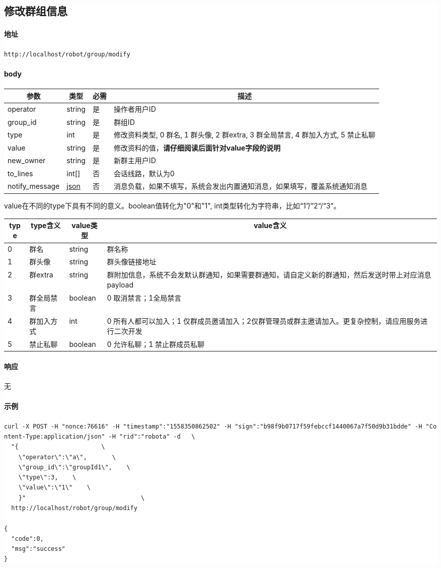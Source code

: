 ## 修改群组信息
#### 地址
```
http://localhost/robot/group/modify
```
#### body
| 参数 | 类型 | 必需 | 描述 |
| ------ | ------ | --- | ------ |
| operator | string | 是 | 操作者用户ID |
| group_id | string | 是 | 群组ID |
| type | int | 是 | 修改资料类型, 0 群名, 1 群头像, 2 群extra, 3 群全局禁言, 4 群加入方式, 5 禁止私聊 |
| value | string | 是 | 修改资料的值，**请仔细阅读后面针对value字段的说明** |
| new_owner | string | 是 | 新群主用户ID |
| to_lines | int[] | 否 | 会话线路，默认为0 |
| notify_message | [json](./models.md#MessagePayload) | 否 | 消息负载，如果不填写，系统会发出内置通知消息，如果填写，覆盖系统通知消息 |

value在不同的type下具有不同的意义。boolean值转化为"0"和"1", int类型转化为字符串，比如“1”/”2“/“3”。

| type | type含义 | value类型 | value含义 |
| ------ | ------ | --- | ------ |
| 0 | 群名 | string | 群名称 |
| 1 | 群头像 | string | 群头像链接地址 |
| 2 | 群extra | string | 群附加信息，系统不会发默认群通知，如果需要群通知，请自定义新的群通知，然后发送时带上对应消息payload |
| 3 | 群全局禁言 | boolean | 0 取消禁言；1全局禁言 |
| 4 | 群加入方式 | int | 0 所有人都可以加入；1 仅群成员邀请加入；2仅群管理员或群主邀请加入。更复杂控制，请应用服务进行二次开发 |
| 5 | 禁止私聊 | boolean | 0 允许私聊；1 禁止群成员私聊 |


#### 响应
无

#### 示例
```
curl -X POST -H "nonce:76616" -H "timestamp":"1558350862502" -H "sign":"b98f9b0717f59febccf1440067a7f50d9b31bdde" -H "Content-Type:application/json" -H "rid":"robota" -d   \
  "{                       \
    \"operator\":\"a\",       \
    \"group_id\":\"groupId1\",    \
    \"type\":3,    \
    \"value\":\"1\"    \
    }"                                \
  http://localhost/robot/group/modify

{
  "code":0,
  "msg":"success"
}
```
